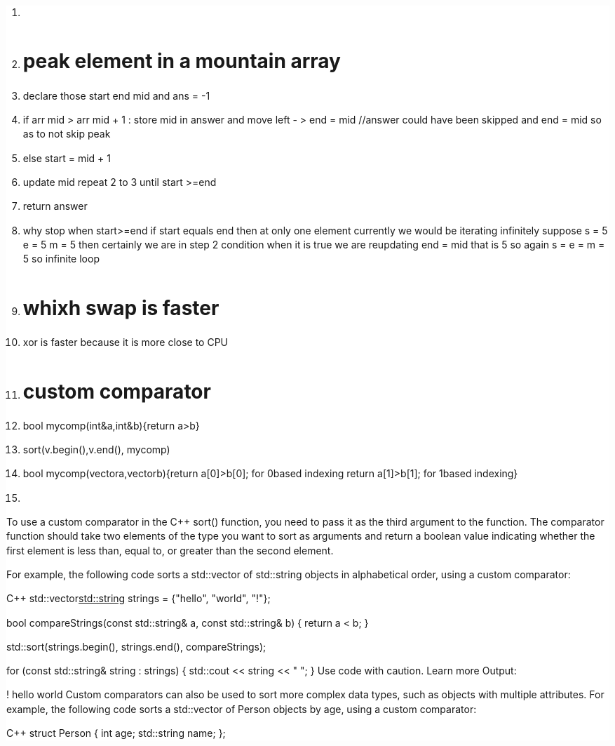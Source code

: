 1. 

130. # peak element in a mountain array

1. declare those start end mid and ans = -1
2. if arr mid > arr mid + 1 : store mid in answer and move left - > end = mid //answer could have been skipped and end = mid so as to not skip peak
3. else start = mid + 1
4. update mid repeat 2 to 3 until start >=end 
5. return answer
6. why stop when start>=end
   if start equals end then at only one element currently we would be iterating infinitely
   suppose s = 5 e = 5 m = 5 then certainly we are in step 2 condition when it is true we are reupdating end = mid that is 5 so again s = e = m = 5 so infinite loop

131. # whixh swap is faster

1. xor is faster because it is more close to CPU

132. # custom comparator

0. bool mycomp(int&a,int&b){return a>b}
1. sort(v.begin(),v.end(), mycomp)
2. bool mycomp(vector<int>a,vector<int>b){return a[0]>b[0]; for 0based indexing return a[1]>b[1]; for 1based indexing}

1.
To use a custom comparator in the C++ sort() function, you need to pass it as the third argument to the function. The comparator function should take two elements of the type you want to sort as arguments and return a boolean value indicating whether the first element is less than, equal to, or greater than the second element.

For example, the following code sorts a std::vector of std::string objects in alphabetical order, using a custom comparator:

C++
std::vector<std::string> strings = {"hello", "world", "!"};

bool compareStrings(const std::string& a, const std::string& b) {
  return a < b;
}

std::sort(strings.begin(), strings.end(), compareStrings);

for (const std::string& string : strings) {
  std::cout << string << " ";
}
Use code with caution. Learn more
Output:

! hello world
Custom comparators can also be used to sort more complex data types, such as objects with multiple attributes. For example, the following code sorts a std::vector of Person objects by age, using a custom comparator:

C++
struct Person {
  int age;
  std::string name;
};
